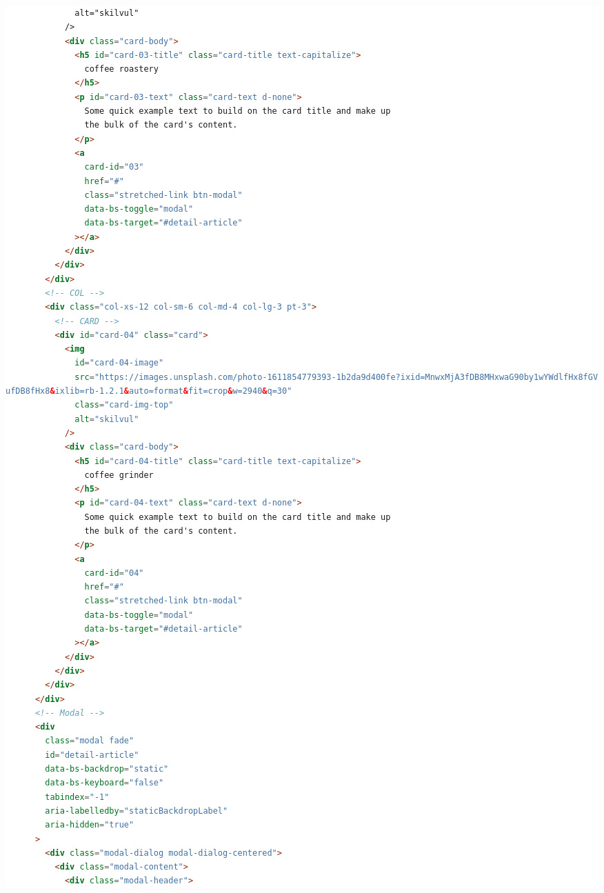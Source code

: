 ```HTML
              alt="skilvul"
            />
            <div class="card-body">
              <h5 id="card-03-title" class="card-title text-capitalize">
                coffee roastery
              </h5>
              <p id="card-03-text" class="card-text d-none">
                Some quick example text to build on the card title and make up
                the bulk of the card's content.
              </p>
              <a
                card-id="03"
                href="#"
                class="stretched-link btn-modal"
                data-bs-toggle="modal"
                data-bs-target="#detail-article"
              ></a>
            </div>
          </div>
        </div>
        <!-- COL -->
        <div class="col-xs-12 col-sm-6 col-md-4 col-lg-3 pt-3">
          <!-- CARD -->
          <div id="card-04" class="card">
            <img
              id="card-04-image"
              src="https://images.unsplash.com/photo-1611854779393-1b2da9d400fe?ixid=MnwxMjA3fDB8MHxwaG90by1wYWdlfHx8fGVufDB8fHx8&ixlib=rb-1.2.1&auto=format&fit=crop&w=2940&q=30"
              class="card-img-top"
              alt="skilvul"
            />
            <div class="card-body">
              <h5 id="card-04-title" class="card-title text-capitalize">
                coffee grinder
              </h5>
              <p id="card-04-text" class="card-text d-none">
                Some quick example text to build on the card title and make up
                the bulk of the card's content.
              </p>
              <a
                card-id="04"
                href="#"
                class="stretched-link btn-modal"
                data-bs-toggle="modal"
                data-bs-target="#detail-article"
              ></a>
            </div>
          </div>
        </div>
      </div>
      <!-- Modal -->
      <div
        class="modal fade"
        id="detail-article"
        data-bs-backdrop="static"
        data-bs-keyboard="false"
        tabindex="-1"
        aria-labelledby="staticBackdropLabel"
        aria-hidden="true"
      >
        <div class="modal-dialog modal-dialog-centered">
          <div class="modal-content">
            <div class="modal-header">
```
